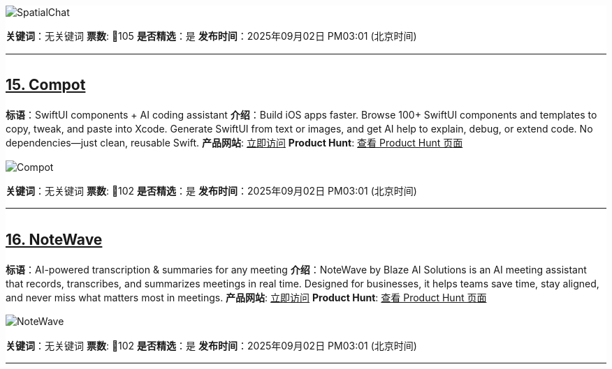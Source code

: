 ![SpatialChat]()

**关键词**：无关键词
**票数**: 🔺105
**是否精选**：是
**发布时间**：2025年09月02日 PM03:01 (北京时间)

---

## [15. Compot](https://www.producthunt.com/products/compot?utm_campaign=producthunt-api&utm_medium=api-v2&utm_source=Application%3A+nextauth+%28ID%3A+151633%29)
**标语**：SwiftUI components + AI coding assistant
**介绍**：Build iOS apps faster. Browse 100+ SwiftUI components and templates to copy, tweak, and paste into Xcode. Generate SwiftUI from text or images, and get AI help to explain, debug, or extend code. No dependencies—just clean, reusable Swift.
**产品网站**: [立即访问](https://www.producthunt.com/r/V5GC5JORNZYNIK?utm_campaign=producthunt-api&utm_medium=api-v2&utm_source=Application%3A+nextauth+%28ID%3A+151633%29)
**Product Hunt**: [查看 Product Hunt 页面](https://www.producthunt.com/products/compot?utm_campaign=producthunt-api&utm_medium=api-v2&utm_source=Application%3A+nextauth+%28ID%3A+151633%29)

![Compot]()

**关键词**：无关键词
**票数**: 🔺102
**是否精选**：是
**发布时间**：2025年09月02日 PM03:01 (北京时间)

---

## [16. NoteWave](https://www.producthunt.com/products/notewave-3?utm_campaign=producthunt-api&utm_medium=api-v2&utm_source=Application%3A+nextauth+%28ID%3A+151633%29)
**标语**：AI-powered transcription & summaries for any meeting
**介绍**：NoteWave by Blaze AI Solutions is an AI meeting assistant that records, transcribes, and summarizes meetings in real time. Designed for businesses, it helps teams save time, stay aligned, and never miss what matters most in meetings.
**产品网站**: [立即访问](https://www.producthunt.com/r/PBZT43FYK7YUDJ?utm_campaign=producthunt-api&utm_medium=api-v2&utm_source=Application%3A+nextauth+%28ID%3A+151633%29)
**Product Hunt**: [查看 Product Hunt 页面](https://www.producthunt.com/products/notewave-3?utm_campaign=producthunt-api&utm_medium=api-v2&utm_source=Application%3A+nextauth+%28ID%3A+151633%29)

![NoteWave]()

**关键词**：无关键词
**票数**: 🔺102
**是否精选**：是
**发布时间**：2025年09月02日 PM03:01 (北京时间)

---
